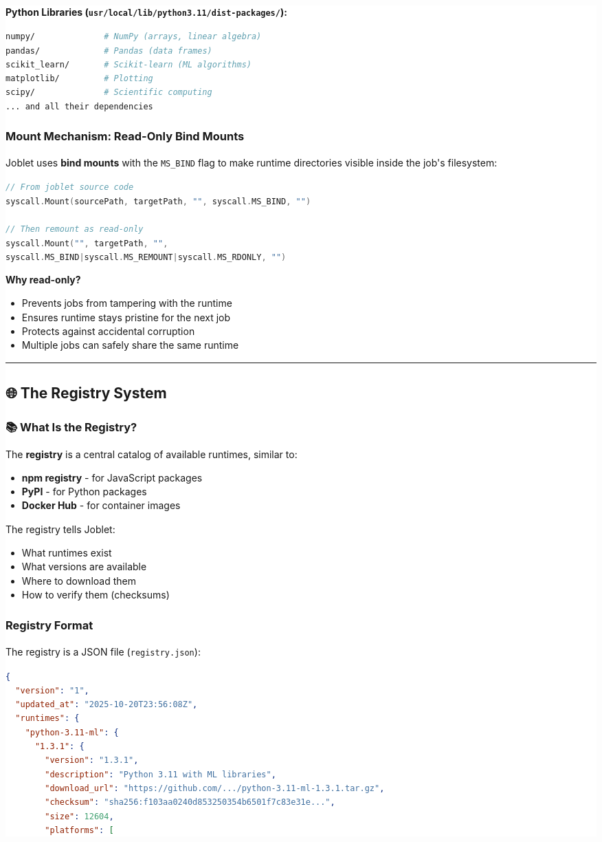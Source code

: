 **Python Libraries (`usr/local/lib/python3.11/dist-packages/`):**

```bash
numpy/              # NumPy (arrays, linear algebra)
pandas/             # Pandas (data frames)
scikit_learn/       # Scikit-learn (ML algorithms)
matplotlib/         # Plotting
scipy/              # Scientific computing
... and all their dependencies
```

### Mount Mechanism: Read-Only Bind Mounts

Joblet uses **bind mounts** with the `MS_BIND` flag to make runtime directories visible inside the job's filesystem:

```go
// From joblet source code
syscall.Mount(sourcePath, targetPath, "", syscall.MS_BIND, "")

// Then remount as read-only
syscall.Mount("", targetPath, "",
syscall.MS_BIND|syscall.MS_REMOUNT|syscall.MS_RDONLY, "")
```

**Why read-only?**

- Prevents jobs from tampering with the runtime
- Ensures runtime stays pristine for the next job
- Protects against accidental corruption
- Multiple jobs can safely share the same runtime

---

## 🌐 The Registry System

### 📚 What Is the Registry?

The **registry** is a central catalog of available runtimes, similar to:

- **npm registry** - for JavaScript packages
- **PyPI** - for Python packages
- **Docker Hub** - for container images

The registry tells Joblet:

- What runtimes exist
- What versions are available
- Where to download them
- How to verify them (checksums)

### Registry Format

The registry is a JSON file (`registry.json`):

```json
{
  "version": "1",
  "updated_at": "2025-10-20T23:56:08Z",
  "runtimes": {
    "python-3.11-ml": {
      "1.3.1": {
        "version": "1.3.1",
        "description": "Python 3.11 with ML libraries",
        "download_url": "https://github.com/.../python-3.11-ml-1.3.1.tar.gz",
        "checksum": "sha256:f103aa0240d853250354b6501f7c83e31e...",
        "size": 12604,
        "platforms": [
```